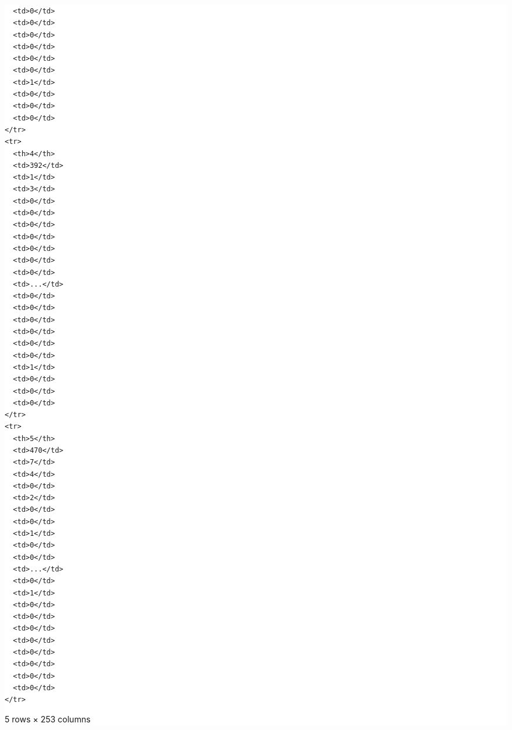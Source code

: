       <td>0</td>
      <td>0</td>
      <td>0</td>
      <td>0</td>
      <td>0</td>
      <td>0</td>
      <td>1</td>
      <td>0</td>
      <td>0</td>
      <td>0</td>
    </tr>
    <tr>
      <th>4</th>
      <td>392</td>
      <td>1</td>
      <td>3</td>
      <td>0</td>
      <td>0</td>
      <td>0</td>
      <td>0</td>
      <td>0</td>
      <td>0</td>
      <td>0</td>
      <td>...</td>
      <td>0</td>
      <td>0</td>
      <td>0</td>
      <td>0</td>
      <td>0</td>
      <td>0</td>
      <td>1</td>
      <td>0</td>
      <td>0</td>
      <td>0</td>
    </tr>
    <tr>
      <th>5</th>
      <td>470</td>
      <td>7</td>
      <td>4</td>
      <td>0</td>
      <td>2</td>
      <td>0</td>
      <td>0</td>
      <td>1</td>
      <td>0</td>
      <td>0</td>
      <td>...</td>
      <td>0</td>
      <td>1</td>
      <td>0</td>
      <td>0</td>
      <td>0</td>
      <td>0</td>
      <td>0</td>
      <td>0</td>
      <td>0</td>
      <td>0</td>
    </tr>
  </tbody>
</table>
<p>5 rows × 253 columns</p>
</div>
